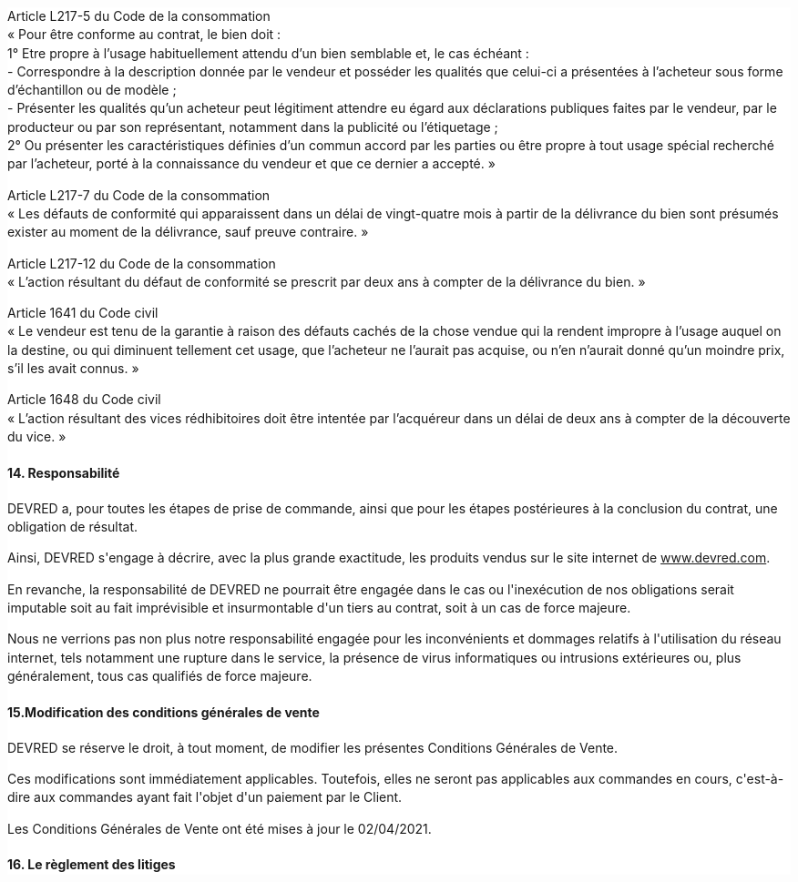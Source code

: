 Article L217-5 du Code de la consommation  
« Pour être conforme au contrat, le bien doit :  
1° Etre propre à l’usage habituellement attendu d’un bien semblable et, le cas échéant :  
\- Correspondre à la description donnée par le vendeur et posséder les qualités que celui-ci a présentées à l’acheteur sous forme d’échantillon ou de modèle ;  
\- Présenter les qualités qu’un acheteur peut légitiment attendre eu égard aux déclarations publiques faites par le vendeur, par le producteur ou par son représentant, notamment dans la publicité ou l’étiquetage ;  
2° Ou présenter les caractéristiques définies d’un commun accord par les parties ou être propre à tout usage spécial recherché par l’acheteur, porté à la connaissance du vendeur et que ce dernier a accepté. »  
  
Article L217-7 du Code de la consommation  
« Les défauts de conformité qui apparaissent dans un délai de vingt-quatre mois à partir de la délivrance du bien sont présumés exister au moment de la délivrance, sauf preuve contraire. »  
  
Article L217-12 du Code de la consommation  
« L’action résultant du défaut de conformité se prescrit par deux ans à compter de la délivrance du bien. »  
  
Article 1641 du Code civil  
« Le vendeur est tenu de la garantie à raison des défauts cachés de la chose vendue qui la rendent impropre à l’usage auquel on la destine, ou qui diminuent tellement cet usage, que l’acheteur ne l’aurait pas acquise, ou n’en n’aurait donné qu’un moindre prix, s’il les avait connus. »  
  
Article 1648 du Code civil  
« L’action résultant des vices rédhibitoires doit être intentée par l’acquéreur dans un délai de deux ans à compter de la découverte du vice. »

#### 14\. Responsabilité

DEVRED a, pour toutes les étapes de prise de commande, ainsi que pour les étapes postérieures à la conclusion du contrat, une obligation de résultat.  
  
Ainsi, DEVRED s'engage à décrire, avec la plus grande exactitude, les produits vendus sur le site internet de www.devred.com.  
  
En revanche, la responsabilité de DEVRED ne pourrait être engagée dans le cas ou l'inexécution de nos obligations serait imputable soit au fait imprévisible et insurmontable d'un tiers au contrat, soit à un cas de force majeure.  
  
Nous ne verrions pas non plus notre responsabilité engagée pour les inconvénients et dommages relatifs à l'utilisation du réseau internet, tels notamment une rupture dans le service, la présence de virus informatiques ou intrusions extérieures ou, plus généralement, tous cas qualifiés de force majeure.

#### 15.Modification des conditions générales de vente

DEVRED se réserve le droit, à tout moment, de modifier les présentes Conditions Générales de Vente.  
  
Ces modifications sont immédiatement applicables. Toutefois, elles ne seront pas applicables aux commandes en cours, c'est-à-dire aux commandes ayant fait l'objet d'un paiement par le Client.  
  
Les Conditions Générales de Vente ont été mises à jour le 02/04/2021.

#### 16\. Le règlement des litiges

